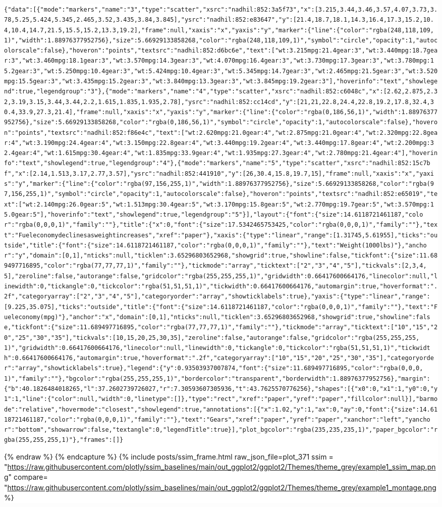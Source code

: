     {"data":[{"mode":"markers","name":"3","type":"scatter","xsrc":"nadhil:852:3a5f73","x":[3.215,3.44,3.46,3.57,4.07,3.73,3.78,5.25,5.424,5.345,2.465,3.52,3.435,3.84,3.845],"ysrc":"nadhil:852:e83647","y":[21.4,18.7,18.1,14.3,16.4,17.3,15.2,10.4,10.4,14.7,21.5,15.5,15.2,13.3,19.2],"frame":null,"xaxis":"x","yaxis":"y","marker":{"line":{"color":"rgba(248,118,109,1)","width":1.88976377952756},"size":5.66929133858268,"color":"rgba(248,118,109,1)","symbol":"circle","opacity":1,"autocolorscale":false},"hoveron":"points","textsrc":"nadhil:852:d6bc6e","text":["wt:3.215mpg:21.4gear:3","wt:3.440mpg:18.7gear:3","wt:3.460mpg:18.1gear:3","wt:3.570mpg:14.3gear:3","wt:4.070mpg:16.4gear:3","wt:3.730mpg:17.3gear:3","wt:3.780mpg:15.2gear:3","wt:5.250mpg:10.4gear:3","wt:5.424mpg:10.4gear:3","wt:5.345mpg:14.7gear:3","wt:2.465mpg:21.5gear:3","wt:3.520mpg:15.5gear:3","wt:3.435mpg:15.2gear:3","wt:3.840mpg:13.3gear:3","wt:3.845mpg:19.2gear:3"],"hoverinfo":"text","showlegend":true,"legendgroup":"3"},{"mode":"markers","name":"4","type":"scatter","xsrc":"nadhil:852:c6048c","x":[2.62,2.875,2.32,3.19,3.15,3.44,3.44,2.2,1.615,1.835,1.935,2.78],"ysrc":"nadhil:852:cc14cd","y":[21,21,22.8,24.4,22.8,19.2,17.8,32.4,30.4,33.9,27.3,21.4],"frame":null,"xaxis":"x","yaxis":"y","marker":{"line":{"color":"rgba(0,186,56,1)","width":1.88976377952756},"size":5.66929133858268,"color":"rgba(0,186,56,1)","symbol":"circle","opacity":1,"autocolorscale":false},"hoveron":"points","textsrc":"nadhil:852:f86e4c","text":["wt:2.620mpg:21.0gear:4","wt:2.875mpg:21.0gear:4","wt:2.320mpg:22.8gear:4","wt:3.190mpg:24.4gear:4","wt:3.150mpg:22.8gear:4","wt:3.440mpg:19.2gear:4","wt:3.440mpg:17.8gear:4","wt:2.200mpg:32.4gear:4","wt:1.615mpg:30.4gear:4","wt:1.835mpg:33.9gear:4","wt:1.935mpg:27.3gear:4","wt:2.780mpg:21.4gear:4"],"hoverinfo":"text","showlegend":true,"legendgroup":"4"},{"mode":"markers","name":"5","type":"scatter","xsrc":"nadhil:852:15c7bf","x":[2.14,1.513,3.17,2.77,3.57],"ysrc":"nadhil:852:441910","y":[26,30.4,15.8,19.7,15],"frame":null,"xaxis":"x","yaxis":"y","marker":{"line":{"color":"rgba(97,156,255,1)","width":1.88976377952756},"size":5.66929133858268,"color":"rgba(97,156,255,1)","symbol":"circle","opacity":1,"autocolorscale":false},"hoveron":"points","textsrc":"nadhil:852:e65019","text":["wt:2.140mpg:26.0gear:5","wt:1.513mpg:30.4gear:5","wt:3.170mpg:15.8gear:5","wt:2.770mpg:19.7gear:5","wt:3.570mpg:15.0gear:5"],"hoverinfo":"text","showlegend":true,"legendgroup":"5"}],"layout":{"font":{"size":14.6118721461187,"color":"rgba(0,0,0,1)","family":""},"title":{"x":0,"font":{"size":17.5342465753425,"color":"rgba(0,0,0,1)","family":""},"text":"Fueleconomydeclinesasweightincreases","xref":"paper"},"xaxis":{"type":"linear","range":[1.31745,5.61955],"ticks":"outside","title":{"font":{"size":14.6118721461187,"color":"rgba(0,0,0,1)","family":""},"text":"Weight(1000lbs)"},"anchor":"y","domain":[0,1],"nticks":null,"ticklen":3.65296803652968,"showgrid":true,"showline":false,"tickfont":{"size":11.689497716895,"color":"rgba(77,77,77,1)","family":""},"tickmode":"array","ticktext":["2","3","4","5"],"tickvals":[2,3,4,5],"zeroline":false,"autorange":false,"gridcolor":"rgba(255,255,255,1)","gridwidth":0.66417600664176,"linecolor":null,"linewidth":0,"tickangle":0,"tickcolor":"rgba(51,51,51,1)","tickwidth":0.66417600664176,"automargin":true,"hoverformat":".2f","categoryarray":["2","3","4","5"],"categoryorder":"array","showticklabels":true},"yaxis":{"type":"linear","range":[9.225,35.075],"ticks":"outside","title":{"font":{"size":14.6118721461187,"color":"rgba(0,0,0,1)","family":""},"text":"Fueleconomy(mpg)"},"anchor":"x","domain":[0,1],"nticks":null,"ticklen":3.65296803652968,"showgrid":true,"showline":false,"tickfont":{"size":11.689497716895,"color":"rgba(77,77,77,1)","family":""},"tickmode":"array","ticktext":["10","15","20","25","30","35"],"tickvals":[10,15,20,25,30,35],"zeroline":false,"autorange":false,"gridcolor":"rgba(255,255,255,1)","gridwidth":0.66417600664176,"linecolor":null,"linewidth":0,"tickangle":0,"tickcolor":"rgba(51,51,51,1)","tickwidth":0.66417600664176,"automargin":true,"hoverformat":".2f","categoryarray":["10","15","20","25","30","35"],"categoryorder":"array","showticklabels":true},"legend":{"y":0.93503937007874,"font":{"size":11.689497716895,"color":"rgba(0,0,0,1)","family":""},"bgcolor":"rgba(255,255,255,1)","bordercolor":"transparent","borderwidth":1.88976377952756},"margin":{"b":40.1826484018265,"l":37.2602739726027,"r":7.30593607305936,"t":43.7625570776256},"shapes":[{"x0":0,"x1":1,"y0":0,"y1":1,"line":{"color":null,"width":0,"linetype":[]},"type":"rect","xref":"paper","yref":"paper","fillcolor":null}],"barmode":"relative","hovermode":"closest","showlegend":true,"annotations":[{"x":1.02,"y":1,"ax":0,"ay":0,"font":{"size":14.6118721461187,"color":"rgba(0,0,0,1)","family":""},"text":"Gears","xref":"paper","yref":"paper","xanchor":"left","yanchor":"bottom","showarrow":false,"textangle":0,"legendTitle":true}],"plot_bgcolor":"rgba(235,235,235,1)","paper_bgcolor":"rgba(255,255,255,1)"},"frames":[]}
  {% endraw %}
{% endcapture %}
{% include posts/ssim_frame.html
    raw_json_file=plot_371
    ssim = "https://raw.githubusercontent.com/plotly/ssim_baselines/main/out_ggplot2/ggplot2/Themes/theme_grey/example1_ssim_map.png" 
    compare= "https://raw.githubusercontent.com/plotly/ssim_baselines/main/out_ggplot2/ggplot2/Themes/theme_grey/example1_montage.png
%}
